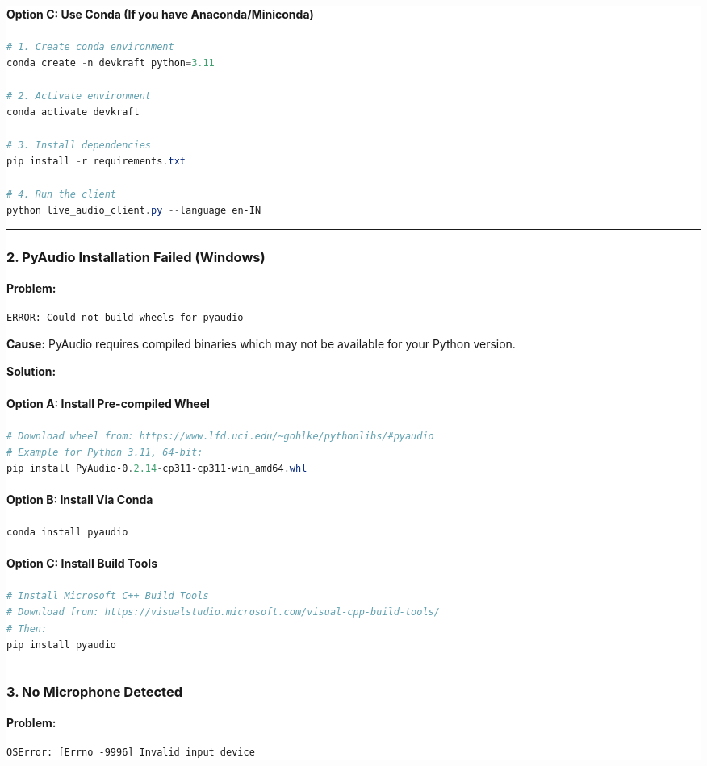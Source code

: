 #### Option C: Use Conda (If you have Anaconda/Miniconda)
```powershell
# 1. Create conda environment
conda create -n devkraft python=3.11

# 2. Activate environment
conda activate devkraft

# 3. Install dependencies
pip install -r requirements.txt

# 4. Run the client
python live_audio_client.py --language en-IN
```

---

### 2. PyAudio Installation Failed (Windows)

**Problem:**
```
ERROR: Could not build wheels for pyaudio
```

**Cause:** 
PyAudio requires compiled binaries which may not be available for your Python version.

**Solution:**

#### Option A: Install Pre-compiled Wheel
```powershell
# Download wheel from: https://www.lfd.uci.edu/~gohlke/pythonlibs/#pyaudio
# Example for Python 3.11, 64-bit:
pip install PyAudio-0.2.14-cp311-cp311-win_amd64.whl
```

#### Option B: Install Via Conda
```powershell
conda install pyaudio
```

#### Option C: Install Build Tools
```powershell
# Install Microsoft C++ Build Tools
# Download from: https://visualstudio.microsoft.com/visual-cpp-build-tools/
# Then:
pip install pyaudio
```

---

### 3. No Microphone Detected

**Problem:**
```
OSError: [Errno -9996] Invalid input device
```
